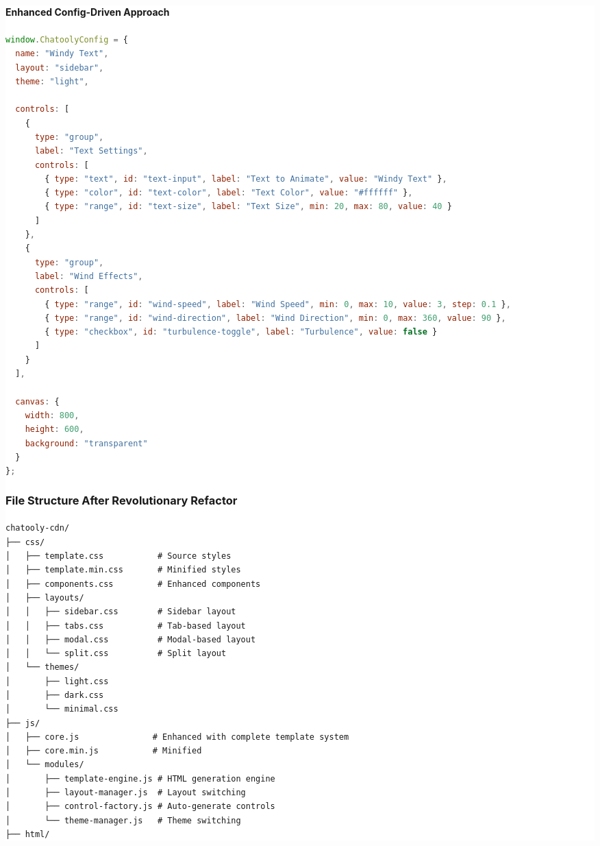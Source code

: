 #### Enhanced Config-Driven Approach
```javascript
window.ChatoolyConfig = {
  name: "Windy Text",
  layout: "sidebar",
  theme: "light",
  
  controls: [
    {
      type: "group",
      label: "Text Settings",
      controls: [
        { type: "text", id: "text-input", label: "Text to Animate", value: "Windy Text" },
        { type: "color", id: "text-color", label: "Text Color", value: "#ffffff" },
        { type: "range", id: "text-size", label: "Text Size", min: 20, max: 80, value: 40 }
      ]
    },
    {
      type: "group", 
      label: "Wind Effects",
      controls: [
        { type: "range", id: "wind-speed", label: "Wind Speed", min: 0, max: 10, value: 3, step: 0.1 },
        { type: "range", id: "wind-direction", label: "Wind Direction", min: 0, max: 360, value: 90 },
        { type: "checkbox", id: "turbulence-toggle", label: "Turbulence", value: false }
      ]
    }
  ],
  
  canvas: {
    width: 800,
    height: 600,
    background: "transparent"
  }
};
```

### File Structure After Revolutionary Refactor
```
chatooly-cdn/
├── css/
│   ├── template.css           # Source styles
│   ├── template.min.css       # Minified styles
│   ├── components.css         # Enhanced components
│   ├── layouts/
│   │   ├── sidebar.css        # Sidebar layout
│   │   ├── tabs.css           # Tab-based layout
│   │   ├── modal.css          # Modal-based layout
│   │   └── split.css          # Split layout
│   └── themes/
│       ├── light.css
│       ├── dark.css
│       └── minimal.css
├── js/
│   ├── core.js               # Enhanced with complete template system
│   ├── core.min.js           # Minified
│   └── modules/
│       ├── template-engine.js # HTML generation engine
│       ├── layout-manager.js  # Layout switching
│       ├── control-factory.js # Auto-generate controls
│       └── theme-manager.js   # Theme switching
├── html/
```